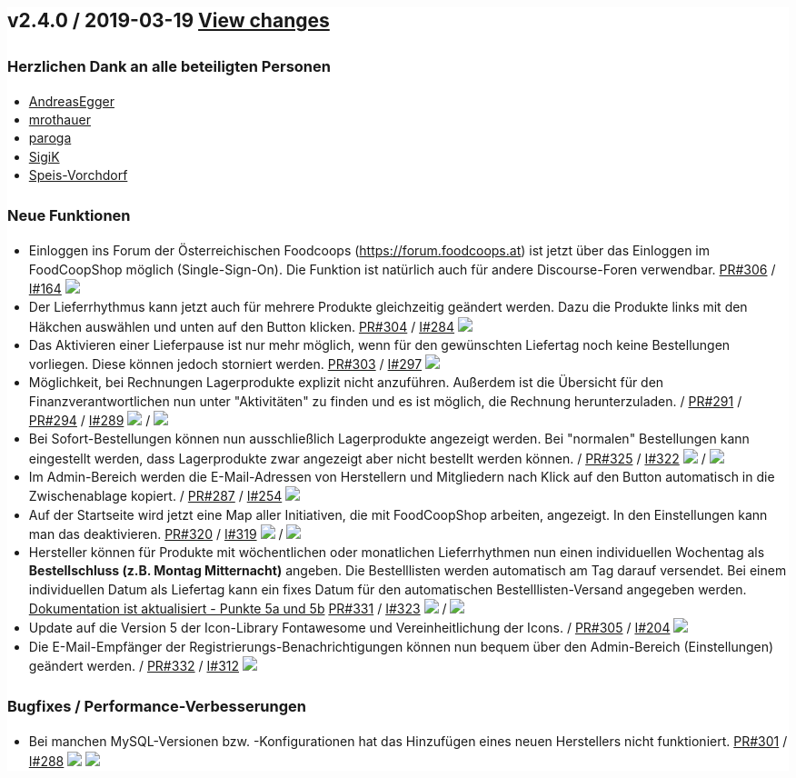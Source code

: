 ## v2.4.0 / 2019-03-19 [View changes](https://github.com/foodcoopshop/foodcoopshop/compare/v2.3.0...v2.4.0)

### Herzlichen Dank an alle beteiligten Personen 
* [AndreasEgger](https://github.com/AndreasEgger)
* [mrothauer](https://github.com/mrothauer)
* [paroga](https://github.com/paroga)
* [SigiK](https://github.com/SigiK)
* [Speis-Vorchdorf](https://github.com/Speis-Vorchdorf)

### Neue Funktionen
- Einloggen ins Forum der Österreichischen Foodcoops (https://forum.foodcoops.at) ist jetzt über das Einloggen im FoodCoopShop möglich (Single-Sign-On). Die Funktion ist natürlich auch für andere Discourse-Foren verwendbar. [PR#306](https://github.com/foodcoopshop/foodcoopshop/pull/306) / [I#164](https://github.com/foodcoopshop/foodcoopshop/issues/164) <a href="https://github.com/paroga"><img src="https://github.com/paroga.png" width="20"></a> 
- Der Lieferrhythmus kann jetzt auch für mehrere Produkte gleichzeitig geändert werden. Dazu die Produkte links mit den Häkchen auswählen und unten auf den Button klicken. [PR#304](https://github.com/foodcoopshop/foodcoopshop/pull/304) / [I#284](https://github.com/foodcoopshop/foodcoopshop/issues/284) <a href="https://github.com/mrothauer"><img src="https://github.com/mrothauer.png" width="20"></a> 
- Das Aktivieren einer Lieferpause ist nur mehr möglich, wenn für den gewünschten Liefertag noch keine Bestellungen vorliegen. Diese können jedoch storniert werden. [PR#303](https://github.com/foodcoopshop/foodcoopshop/pull/303) / [I#297](https://github.com/foodcoopshop/foodcoopshop/issues/297) <a href="https://github.com/mrothauer"><img src="https://github.com/mrothauer.png" width="20"></a> 
- Möglichkeit, bei Rechnungen Lagerprodukte explizit nicht anzuführen. Außerdem ist die Übersicht für den Finanzverantwortlichen nun unter "Aktivitäten" zu finden und es ist möglich, die Rechnung herunterzuladen. / [PR#291](https://github.com/foodcoopshop/foodcoopshop/pull/291) / [PR#294](https://github.com/foodcoopshop/foodcoopshop/pull/294) / [I#289](https://github.com/foodcoopshop/foodcoopshop/issues/289) <a href="https://github.com/mrothauer"><img src="https://github.com/mrothauer.png" width="20"></a> / <a href="https://github.com/AndreasEgger"><img src="https://github.com/AndreasEgger.png" width="20"></a>
- Bei Sofort-Bestellungen können nun ausschließlich Lagerprodukte angezeigt werden. Bei "normalen" Bestellungen kann eingestellt werden, dass Lagerprodukte zwar angezeigt aber nicht bestellt werden können.  / [PR#325](https://github.com/foodcoopshop/foodcoopshop/pull/325) / [I#322](https://github.com/foodcoopshop/foodcoopshop/issues/322) <a href="https://github.com/mrothauer"><img src="https://github.com/mrothauer.png" width="20"></a> / <a href="https://github.com/AndreasEgger"><img src="https://github.com/AndreasEgger.png" width="20"></a>
- Im Admin-Bereich werden die E-Mail-Adressen von Herstellern und Mitgliedern nach Klick auf den Button automatisch in die Zwischenablage kopiert. / [PR#287](https://github.com/foodcoopshop/foodcoopshop/pull/287)  / [I#254](https://github.com/foodcoopshop/foodcoopshop/issues/254) <a href="https://github.com/mrothauer"><img src="https://github.com/mrothauer.png" width="20"></a>
- Auf der Startseite wird jetzt eine Map aller Initiativen, die mit FoodCoopShop arbeiten, angezeigt. In den Einstellungen kann man das deaktivieren. [PR#320](https://github.com/foodcoopshop/foodcoopshop/pull/320) / [I#319](https://github.com/foodcoopshop/foodcoopshop/issues/319) <a href="https://github.com/mrothauer"><img src="https://github.com/mrothauer.png" width="20"></a> / <a href="https://github.com/AndreasEgger"><img src="https://github.com/AndreasEgger.png" width="20"></a>
- Hersteller können für Produkte mit wöchentlichen oder monatlichen Lieferrhythmen nun einen individuellen Wochentag als **Bestellschluss (z.B. Montag Mitternacht)** angeben. Die Bestelllisten werden automatisch am Tag darauf versendet. Bei einem individuellen Datum als Liefertag kann ein fixes Datum für den automatischen Bestelllisten-Versand angegeben werden. [Dokumentation ist aktualisiert - Punkte 5a und 5b](https://foodcoopshop.github.io/de/bestellabwicklung) [PR#331](https://github.com/foodcoopshop/foodcoopshop/pull/331) / [I#323](https://github.com/foodcoopshop/foodcoopshop/issues/319) <a href="https://github.com/mrothauer"><img src="https://github.com/mrothauer.png" width="20"></a> / <a href="https://github.com/AndreasEgger"><img src="https://github.com/AndreasEgger.png" width="20"></a>
- Update auf die Version 5 der Icon-Library Fontawesome und Vereinheitlichung der Icons. / [PR#305](https://github.com/foodcoopshop/foodcoopshop/pull/305)  / [I#204](https://github.com/foodcoopshop/foodcoopshop/issues/204) <a href="https://github.com/mrothauer"><img src="https://github.com/mrothauer.png" width="20"></a>
- Die E-Mail-Empfänger der Registrierungs-Benachrichtigungen können nun bequem über den Admin-Bereich (Einstellungen) geändert werden. / [PR#332](https://github.com/foodcoopshop/foodcoopshop/pull/332) / [I#312](https://github.com/foodcoopshop/foodcoopshop/issues/312) <a href="https://github.com/mrothauer"><img src="https://github.com/mrothauer.png" width="20"></a>

### Bugfixes / Performance-Verbesserungen
- Bei manchen MySQL-Versionen bzw. -Konfigurationen hat das Hinzufügen eines neuen Herstellers nicht funktioniert. [PR#301](https://github.com/foodcoopshop/foodcoopshop/pull/301) / [I#288](https://github.com/foodcoopshop/foodcoopshop/issues/288) <a href="https://github.com/mrothauer"><img src="https://github.com/mrothauer.png" width="20"></a> <a href="https://github.com/SigiK"><img src="https://github.com/SigiK.png" width="20"></a>